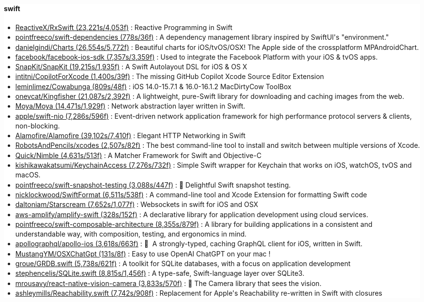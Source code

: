 #### swift
* [ReactiveX/RxSwift (23,221s/4,053f)](https://github.com/ReactiveX/RxSwift) : Reactive Programming in Swift
* [pointfreeco/swift-dependencies (778s/36f)](https://github.com/pointfreeco/swift-dependencies) : A dependency management library inspired by SwiftUI's "environment."
* [danielgindi/Charts (26,554s/5,772f)](https://github.com/danielgindi/Charts) : Beautiful charts for iOS/tvOS/OSX! The Apple side of the crossplatform MPAndroidChart.
* [facebook/facebook-ios-sdk (7,357s/3,359f)](https://github.com/facebook/facebook-ios-sdk) : Used to integrate the Facebook Platform with your iOS & tvOS apps.
* [SnapKit/SnapKit (19,215s/1,935f)](https://github.com/SnapKit/SnapKit) : A Swift Autolayout DSL for iOS & OS X
* [intitni/CopilotForXcode (1,400s/39f)](https://github.com/intitni/CopilotForXcode) : The missing GitHub Copilot Xcode Source Editor Extension
* [leminlimez/Cowabunga (809s/48f)](https://github.com/leminlimez/Cowabunga) : iOS 14.0-15.7.1 & 16.0-16.1.2 MacDirtyCow ToolBox
* [onevcat/Kingfisher (21,087s/2,392f)](https://github.com/onevcat/Kingfisher) : A lightweight, pure-Swift library for downloading and caching images from the web.
* [Moya/Moya (14,471s/1,929f)](https://github.com/Moya/Moya) : Network abstraction layer written in Swift.
* [apple/swift-nio (7,286s/596f)](https://github.com/apple/swift-nio) : Event-driven network application framework for high performance protocol servers & clients, non-blocking.
* [Alamofire/Alamofire (39,102s/7,410f)](https://github.com/Alamofire/Alamofire) : Elegant HTTP Networking in Swift
* [RobotsAndPencils/xcodes (2,507s/82f)](https://github.com/RobotsAndPencils/xcodes) : The best command-line tool to install and switch between multiple versions of Xcode.
* [Quick/Nimble (4,631s/513f)](https://github.com/Quick/Nimble) : A Matcher Framework for Swift and Objective-C
* [kishikawakatsumi/KeychainAccess (7,276s/732f)](https://github.com/kishikawakatsumi/KeychainAccess) : Simple Swift wrapper for Keychain that works on iOS, watchOS, tvOS and macOS.
* [pointfreeco/swift-snapshot-testing (3,088s/447f)](https://github.com/pointfreeco/swift-snapshot-testing) : 📸 Delightful Swift snapshot testing.
* [nicklockwood/SwiftFormat (6,511s/538f)](https://github.com/nicklockwood/SwiftFormat) : A command-line tool and Xcode Extension for formatting Swift code
* [daltoniam/Starscream (7,652s/1,077f)](https://github.com/daltoniam/Starscream) : Websockets in swift for iOS and OSX
* [aws-amplify/amplify-swift (328s/152f)](https://github.com/aws-amplify/amplify-swift) : A declarative library for application development using cloud services.
* [pointfreeco/swift-composable-architecture (8,355s/879f)](https://github.com/pointfreeco/swift-composable-architecture) : A library for building applications in a consistent and understandable way, with composition, testing, and ergonomics in mind.
* [apollographql/apollo-ios (3,618s/663f)](https://github.com/apollographql/apollo-ios) : 📱  A strongly-typed, caching GraphQL client for iOS, written in Swift.
* [MustangYM/OSXChatGpt (131s/8f)](https://github.com/MustangYM/OSXChatGpt) : Easy to use OpenAI ChatGPT on your mac !
* [groue/GRDB.swift (5,738s/621f)](https://github.com/groue/GRDB.swift) : A toolkit for SQLite databases, with a focus on application development
* [stephencelis/SQLite.swift (8,815s/1,456f)](https://github.com/stephencelis/SQLite.swift) : A type-safe, Swift-language layer over SQLite3.
* [mrousavy/react-native-vision-camera (3,833s/570f)](https://github.com/mrousavy/react-native-vision-camera) : 📸 The Camera library that sees the vision.
* [ashleymills/Reachability.swift (7,742s/908f)](https://github.com/ashleymills/Reachability.swift) : Replacement for Apple's Reachability re-written in Swift with closures
